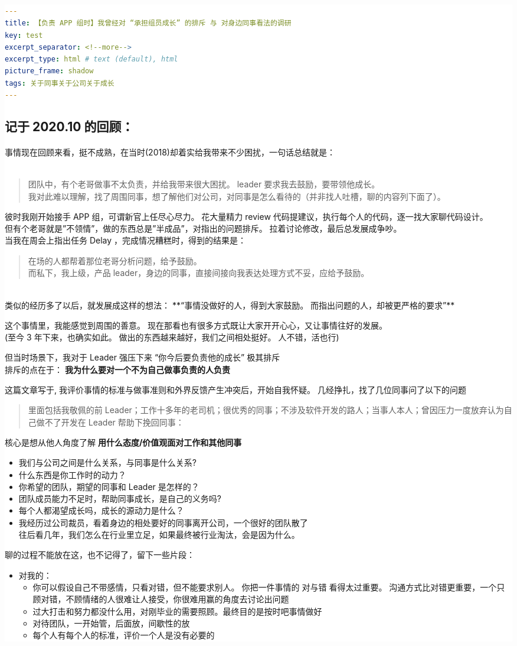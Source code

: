 ```yaml
---    
title: 【负责 APP 组时】我曾经对 “承担组员成长” 的排斥 与 对身边同事看法的调研 
key: test    
excerpt_separator: <!--more-->    
excerpt_type: html # text (default), html    
picture_frame: shadow    
tags: 关于同事关于公司关于成长
---  
```

## 记于 2020.10 的回顾：  
事情现在回顾来看，挺不成熟，在当时(2018)却着实给我带来不少困扰，一句话总结就是：  
<br/>
>团队中，有个老哥做事不太负责，并给我带来很大困扰。 leader 要求我去鼓励，要带领他成长。   
>我对此难以理解，找了周围同事，想了解他们对公司，对同事是怎么看待的（并非找人吐槽，聊的内容列下面了）。  

  
彼时我刚开始接手 APP 组，可谓新官上任尽心尽力。 花大量精力 review 代码提建议，执行每个人的代码，逐一找大家聊代码设计。  
但有个老哥就是”不领情”，做的东西总是”半成品”，对指出的问题排斥。 拉着讨论修改，最后总发展成争吵。  
当我在周会上指出任务 Delay ，完成情况糟糕时，得到的结果是：  
> 在场的人都帮着那位老哥分析问题，给予鼓励。   
> 而私下，我上级，产品 leader，身边的同事，直接间接向我表达处理方式不妥，应给予鼓励。 

<br/>
类似的经历多了以后，就发展成这样的想法：  
**“事情没做好的人，得到大家鼓励。 而指出问题的人，却被更严格的要求”**  
<br/>

这个事情里，我能感觉到周围的善意。 现在那看也有很多方式既让大家开开心心，又让事情往好的发展。   
(至今 3 年下来，也确实如此。 做出的东西越来越好，我们之间相处挺好。 人不错，活也行)  
  
但当时场景下，我对于 Leader 强压下来 “你今后要负责他的成长” 极其排斥  
排斥的点在于： **我为什么要对一个不为自己做事负责的人负责** 
  
  
这篇文章写于, 我评价事情的标准与做事准则和外界反馈产生冲突后，开始自我怀疑。 几经挣扎，找了几位同事问了以下的问题  
>里面包括我敬佩的前 Leader；工作十多年的老司机；很优秀的同事；不涉及软件开发的路人；当事人本人；曾因压力一度放弃认为自己做不了开发在 Leader 帮助下挽回同事：  

核心是想从他人角度了解 **用什么态度/价值观面对工作和其他同事**  
* 我们与公司之间是什么关系，与同事是什么关系?   
* 什么东西是你工作时的动力？  
* 你希望的团队，期望的同事和 Leader 是怎样的？  
* 团队成员能力不足时，帮助同事成长，是自己的义务吗?  
* 每个人都渴望成长吗，成长的源动力是什么？  
* 我经历过公司裁员，看着身边的相处要好的同事离开公司，一个很好的团队散了  
往后看几年，我们怎么在行业里立足，如果最终被行业淘汰，会是因为什么。   
  
  
聊的过程不能放在这，也不记得了，留下一些片段：  
* 对我的：   
  * 你可以假设自己不带感情，只看对错，但不能要求别人。 你把一件事情的 对与错 看得太过重要。 沟通方式比对错更重要，一个只顾对错，不顾情绪的人很难让人接受，你很难用赢的角度去讨论出问题  
  * 过大打击和努力都没什么用，对刚毕业的需要照顾。最终目的是按时吧事情做好  
  * 对待团队，一开始管，后面放，间歇性的放  
  * 每个人有每个人的标准，评价一个人是没有必要的  
